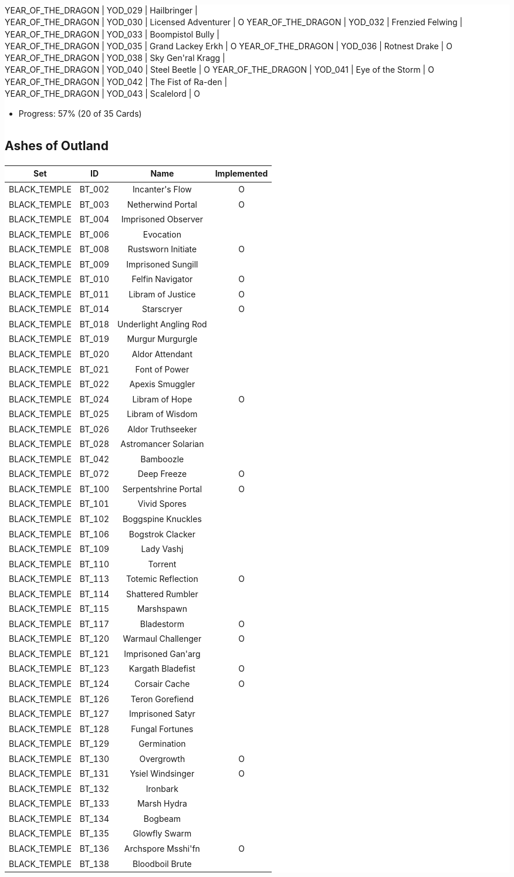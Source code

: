 YEAR_OF_THE_DRAGON | YOD_029 | Hailbringer |  
YEAR_OF_THE_DRAGON | YOD_030 | Licensed Adventurer | O
YEAR_OF_THE_DRAGON | YOD_032 | Frenzied Felwing |  
YEAR_OF_THE_DRAGON | YOD_033 | Boompistol Bully |  
YEAR_OF_THE_DRAGON | YOD_035 | Grand Lackey Erkh | O
YEAR_OF_THE_DRAGON | YOD_036 | Rotnest Drake | O
YEAR_OF_THE_DRAGON | YOD_038 | Sky Gen'ral Kragg |  
YEAR_OF_THE_DRAGON | YOD_040 | Steel Beetle | O
YEAR_OF_THE_DRAGON | YOD_041 | Eye of the Storm | O
YEAR_OF_THE_DRAGON | YOD_042 | The Fist of Ra-den |  
YEAR_OF_THE_DRAGON | YOD_043 | Scalelord | O

- Progress: 57% (20 of 35 Cards)

## Ashes of Outland

Set | ID | Name | Implemented
:---: | :---: | :---: | :---:
BLACK_TEMPLE | BT_002 | Incanter's Flow | O
BLACK_TEMPLE | BT_003 | Netherwind Portal | O
BLACK_TEMPLE | BT_004 | Imprisoned Observer |  
BLACK_TEMPLE | BT_006 | Evocation |  
BLACK_TEMPLE | BT_008 | Rustsworn Initiate | O
BLACK_TEMPLE | BT_009 | Imprisoned Sungill |  
BLACK_TEMPLE | BT_010 | Felfin Navigator | O
BLACK_TEMPLE | BT_011 | Libram of Justice | O
BLACK_TEMPLE | BT_014 | Starscryer | O
BLACK_TEMPLE | BT_018 | Underlight Angling Rod |  
BLACK_TEMPLE | BT_019 | Murgur Murgurgle |  
BLACK_TEMPLE | BT_020 | Aldor Attendant |  
BLACK_TEMPLE | BT_021 | Font of Power |  
BLACK_TEMPLE | BT_022 | Apexis Smuggler |  
BLACK_TEMPLE | BT_024 | Libram of Hope | O
BLACK_TEMPLE | BT_025 | Libram of Wisdom |  
BLACK_TEMPLE | BT_026 | Aldor Truthseeker |  
BLACK_TEMPLE | BT_028 | Astromancer Solarian |  
BLACK_TEMPLE | BT_042 | Bamboozle |  
BLACK_TEMPLE | BT_072 | Deep Freeze | O
BLACK_TEMPLE | BT_100 | Serpentshrine Portal | O
BLACK_TEMPLE | BT_101 | Vivid Spores |  
BLACK_TEMPLE | BT_102 | Boggspine Knuckles |  
BLACK_TEMPLE | BT_106 | Bogstrok Clacker |  
BLACK_TEMPLE | BT_109 | Lady Vashj |  
BLACK_TEMPLE | BT_110 | Torrent |  
BLACK_TEMPLE | BT_113 | Totemic Reflection | O
BLACK_TEMPLE | BT_114 | Shattered Rumbler |  
BLACK_TEMPLE | BT_115 | Marshspawn |  
BLACK_TEMPLE | BT_117 | Bladestorm | O
BLACK_TEMPLE | BT_120 | Warmaul Challenger | O
BLACK_TEMPLE | BT_121 | Imprisoned Gan'arg |  
BLACK_TEMPLE | BT_123 | Kargath Bladefist | O
BLACK_TEMPLE | BT_124 | Corsair Cache | O
BLACK_TEMPLE | BT_126 | Teron Gorefiend |  
BLACK_TEMPLE | BT_127 | Imprisoned Satyr |  
BLACK_TEMPLE | BT_128 | Fungal Fortunes |  
BLACK_TEMPLE | BT_129 | Germination |  
BLACK_TEMPLE | BT_130 | Overgrowth | O
BLACK_TEMPLE | BT_131 | Ysiel Windsinger | O
BLACK_TEMPLE | BT_132 | Ironbark |  
BLACK_TEMPLE | BT_133 | Marsh Hydra |  
BLACK_TEMPLE | BT_134 | Bogbeam |  
BLACK_TEMPLE | BT_135 | Glowfly Swarm |  
BLACK_TEMPLE | BT_136 | Archspore Msshi'fn | O
BLACK_TEMPLE | BT_138 | Bloodboil Brute |  